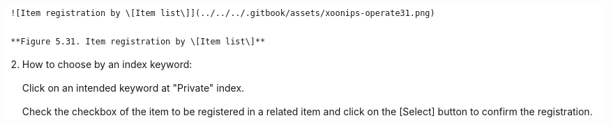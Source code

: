      ![Item registration by \[Item list\]](../../../.gitbook/assets/xoonips-operate31.png)

     **Figure 5.31. Item registration by \[Item list\]**

  2. How to choose by an index keyword:

     Click on an intended keyword at "Private" index.

     Check the checkbox of the item to be registered in a related item and click on the \[Select\] button to confirm the registration.
